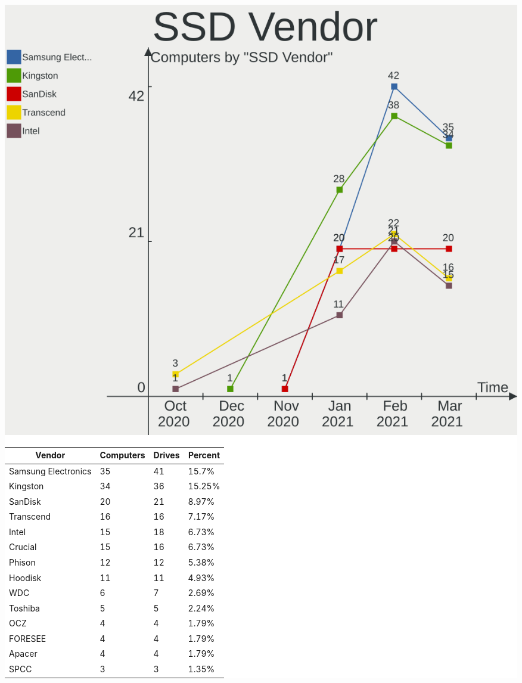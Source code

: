 ![SSD Vendor](./images/line_chart_bsd/drive_ssd_vendor.svg)

| Vendor              | Computers | Drives | Percent |
|---------------------|-----------|--------|---------|
| Samsung Electronics | 35        | 41     | 15.7%   |
| Kingston            | 34        | 36     | 15.25%  |
| SanDisk             | 20        | 21     | 8.97%   |
| Transcend           | 16        | 16     | 7.17%   |
| Intel               | 15        | 18     | 6.73%   |
| Crucial             | 15        | 16     | 6.73%   |
| Phison              | 12        | 12     | 5.38%   |
| Hoodisk             | 11        | 11     | 4.93%   |
| WDC                 | 6         | 7      | 2.69%   |
| Toshiba             | 5         | 5      | 2.24%   |
| OCZ                 | 4         | 4      | 1.79%   |
| FORESEE             | 4         | 4      | 1.79%   |
| Apacer              | 4         | 4      | 1.79%   |
| SPCC                | 3         | 3      | 1.35%   |